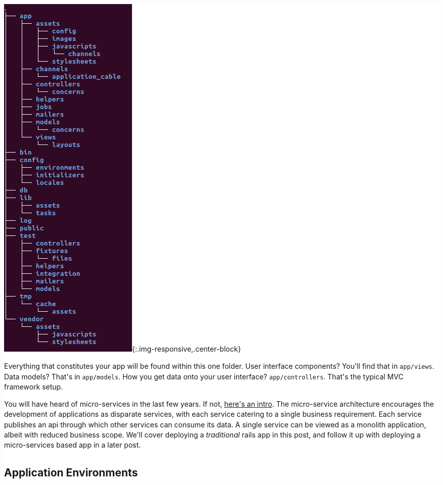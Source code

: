 ![Directory structure of a new rails application](/assets/images/blog/deployment/rails_new_dir.png){:.img-responsive,.center-block}

Everything that constitutes your app will be found within this one folder. User interface components? You'll find that in `app/views`.
Data models? That's in `app/models`. How you get data onto your user interface? `app/controllers`.
That's the typical MVC framework setup.

You will have heard of micro-services in the last few years. If not, [here's an intro](https://www.nginx.com/blog/introduction-to-microservices/).
The micro-service architecture encourages the development of applications as disparate services, with each service catering to a single business requirement.
Each service publishes an api through which other services can consume its data.
A single service can be viewed as a monolith application, albeit with reduced business scope.
We'll cover deploying a *traditional* rails app in this post, and follow it up with deploying a micro-services based app in a later post.

## Application Environments
